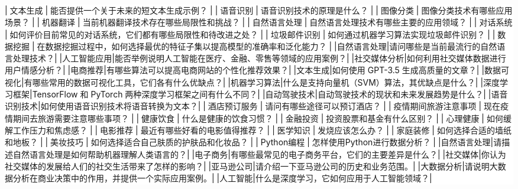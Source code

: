 | 文本生成     | 能否提供一个关于未来的短文本生成示例？                             |
| 语音识别     | 语音识别技术的原理是什么？                                          |
| 图像分类     | 图像分类技术有哪些应用场景？                                        |
| 机器翻译     | 当前机器翻译技术存在哪些局限性和挑战？                              |
| 自然语言处理 | 自然语言处理技术有哪些主要的应用领域？                              |
| 对话系统     | 如何评价目前常见的对话系统，它们都有哪些局限性和待改进之处？        |
| 垃圾邮件识别 | 如何通过机器学习算法实现垃圾邮件识别？                              |
| 数据挖掘     | 在数据挖掘过程中，如何选择最优的特征子集以提高模型的准确率和泛化能力？ |
|自然语言处理|请问哪些是当前最流行的自然语言处理技术？|
|人工智能应用|能否举例说明人工智能在医疗、金融、零售等领域的应用案例？|
|社交媒体分析|如何利用社交媒体数据进行用户情感分析？|
|电商推荐|有哪些算法可以提高电商网站的个性化推荐效果？|
|文本生成|如何使用 GPT-3.5 生成高质量的文章？|
|数据可视化|有哪些常用的数据可视化工具，它们各有什么优缺点？|
|机器学习算法|什么是支持向量机（SVM）算法，其优缺点是什么？|
|深度学习框架|TensorFlow 和 PyTorch 两种深度学习框架之间有什么不同？|
|自动驾驶技术|自动驾驶技术的现状和未来发展趋势是什么？|
|语音识别技术|如何使用语音识别技术将语音转换为文本？|
| 酒店预订服务                                     | 请问有哪些途径可以预订酒店？                                                                                  |
| 疫情期间旅游注意事项                             | 现在疫情期间去旅游需要注意哪些事项？                                                                          |
| 健康饮食                                         | 什么是健康的饮食习惯？                                                                                        |
| 金融投资                                         | 投资股票和基金有什么区别？                                                                                    |
| 心理健康                                         | 如何缓解工作压力和焦虑感？                                                                                    |
| 电影推荐                                         | 最近有哪些好看的电影值得推荐？                                                                                |
| 医学知识                                         | 发烧应该怎么办？                                                                                                |
| 家庭装修                                         | 如何选择合适的墙纸和地板？                                                                                    |
| 美妆技巧                                         | 如何选择适合自己肤质的护肤品和化妆品？                                                                        |
| Python编程                                       | 怎样使用Python进行数据分析？                                                                                 |
|自然语言处理|请描述自然语言处理是如何帮助机器理解人类语言的？|
|电子商务|有哪些最常见的电子商务平台，它们的主要差异是什么？|
|社交媒体|你认为社交媒体的发展给人们的社交生活带来了怎样的影响？|
|亚马逊公司|请介绍一下亚马逊公司的历史和业务范围。|
|大数据分析|请说明大数据分析在商业决策中的作用，并提供一个实际应用案例。|
|人工智能|什么是深度学习，它如何应用于人工智能领域？|
